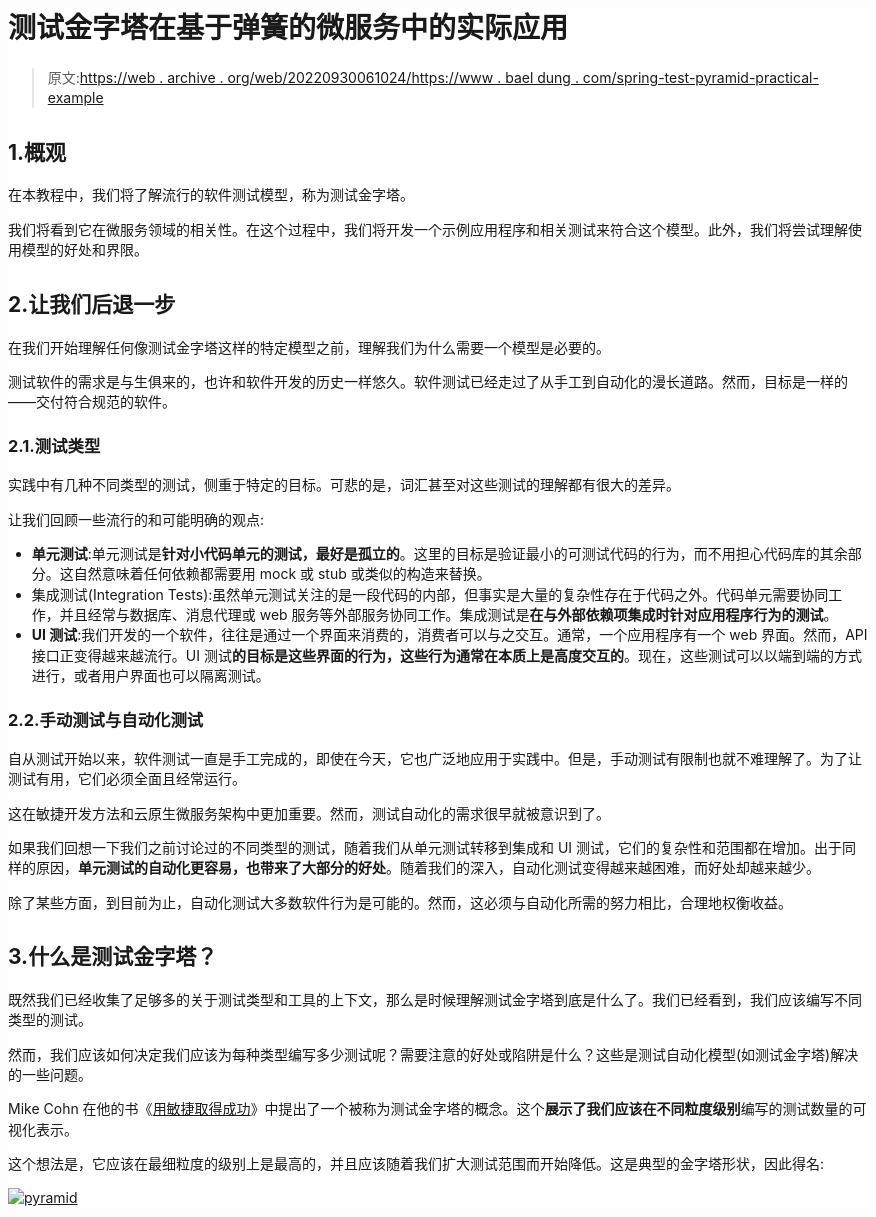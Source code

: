 # 测试金字塔在基于弹簧的微服务中的实际应用

> 原文:[https://web . archive . org/web/20220930061024/https://www . bael dung . com/spring-test-pyramid-practical-example](https://web.archive.org/web/20220930061024/https://www.baeldung.com/spring-test-pyramid-practical-example)

## 1.概观

在本教程中，我们将了解流行的软件测试模型，称为测试金字塔。

我们将看到它在微服务领域的相关性。在这个过程中，我们将开发一个示例应用程序和相关测试来符合这个模型。此外，我们将尝试理解使用模型的好处和界限。

## 2.让我们后退一步

在我们开始理解任何像测试金字塔这样的特定模型之前，理解我们为什么需要一个模型是必要的。

测试软件的需求是与生俱来的，也许和软件开发的历史一样悠久。软件测试已经走过了从手工到自动化的漫长道路。然而，目标是一样的——交付符合规范的软件。

### 2.1.测试类型

实践中有几种不同类型的测试，侧重于特定的目标。可悲的是，词汇甚至对这些测试的理解都有很大的差异。

让我们回顾一些流行的和可能明确的观点:

*   **单元测试**:单元测试是**针对小代码单元的测试，最好是孤立的**。这里的目标是验证最小的可测试代码的行为，而不用担心代码库的其余部分。这自然意味着任何依赖都需要用 mock 或 stub 或类似的构造来替换。
*   集成测试(Integration Tests):虽然单元测试关注的是一段代码的内部，但事实是大量的复杂性存在于代码之外。代码单元需要协同工作，并且经常与数据库、消息代理或 web 服务等外部服务协同工作。集成测试是**在与外部依赖项集成时针对应用程序行为的测试**。
*   **UI 测试**:我们开发的一个软件，往往是通过一个界面来消费的，消费者可以与之交互。通常，一个应用程序有一个 web 界面。然而，API 接口正变得越来越流行。UI 测试**的目标是这些界面的行为，这些行为通常在本质上是高度交互的**。现在，这些测试可以以端到端的方式进行，或者用户界面也可以隔离测试。

### 2.2.手动测试与自动化测试

自从测试开始以来，软件测试一直是手工完成的，即使在今天，它也广泛地应用于实践中。但是，手动测试有限制也就不难理解了。为了让测试有用，它们必须全面且经常运行。

这在敏捷开发方法和云原生微服务架构中更加重要。然而，测试自动化的需求很早就被意识到了。

如果我们回想一下我们之前讨论过的不同类型的测试，随着我们从单元测试转移到集成和 UI 测试，它们的复杂性和范围都在增加。出于同样的原因，**单元测试的自动化更容易，也带来了大部分的好处**。随着我们的深入，自动化测试变得越来越困难，而好处却越来越少。

除了某些方面，到目前为止，自动化测试大多数软件行为是可能的。然而，这必须与自动化所需的努力相比，合理地权衡收益。

## 3.什么是测试金字塔？

既然我们已经收集了足够多的关于测试类型和工具的上下文，那么是时候理解测试金字塔到底是什么了。我们已经看到，我们应该编写不同类型的测试。

然而，我们应该如何决定我们应该为每种类型编写多少测试呢？需要注意的好处或陷阱是什么？这些是测试自动化模型(如测试金字塔)解决的一些问题。

Mike Cohn 在他的书《[用敏捷取得成功](https://web.archive.org/web/20221206082223/https://www.pearson.com/us/higher-education/program/Cohn-Succeeding-with-Agile-Software-Development-Using-Scrum/PGM201415.html)》中提出了一个被称为测试金字塔的概念。这个**展示了我们应该在不同粒度级别**编写的测试数量的可视化表示。

这个想法是，它应该在最细粒度的级别上是最高的，并且应该随着我们扩大测试范围而开始降低。这是典型的金字塔形状，因此得名:

[![pyramid](../Images/7855d190cbe5eb3651766948b50cc940.png)](/web/20221206082223/https://www.baeldung.com/wp-content/uploads/2019/10/Screenshot-2019-10-31-at-22.27.41.png)
